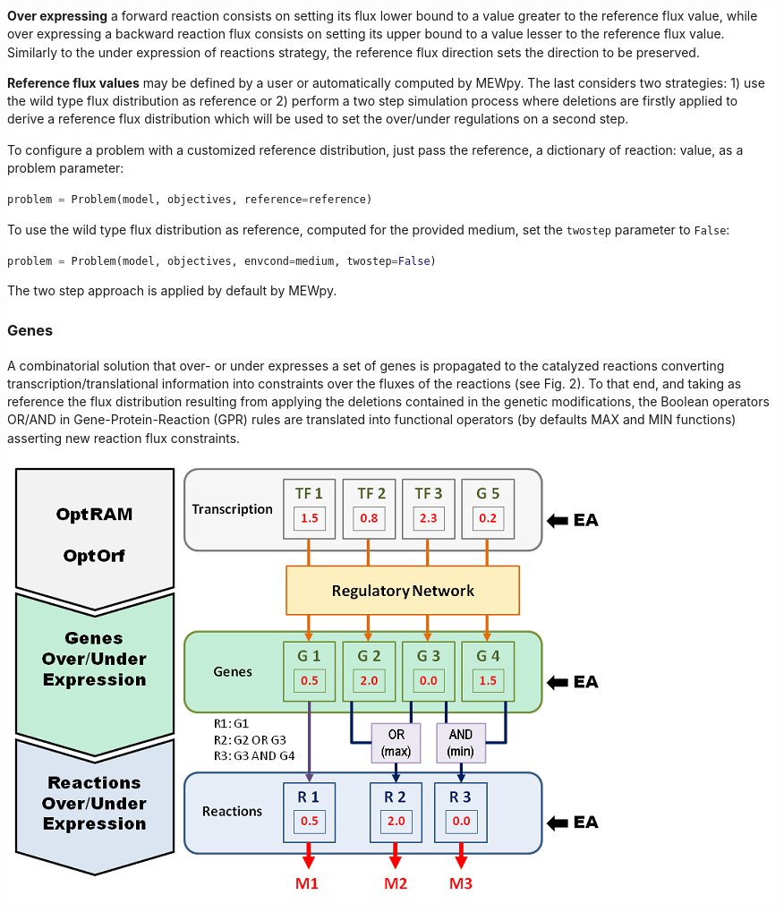 **Over expressing** a forward reaction consists on setting its flux lower bound to a value greater to the reference flux value, while over expressing  a backward reaction flux consists on setting its upper bound to a value lesser to the reference flux value.  Similarly to the under expression of reactions strategy,  the reference flux direction sets the direction to be preserved.

**Reference flux values** may be defined by a user or automatically computed by MEWpy. The last considers two strategies: 1) use the wild type flux distribution as reference or 2) perform a two step simulation process where deletions are firstly applied to derive a reference flux distribution which will be used to set the over/under regulations on a second step.

To configure a problem with a customized reference distribution, just pass the reference, a dictionary of reaction: value, as a problem parameter:

```python
problem = Problem(model, objectives, reference=reference)
```

To use the wild type flux distribution as reference, computed for the provided medium, set the `twostep` parameter to `False`:

```python
problem = Problem(model, objectives, envcond=medium, twostep=False)
```

The two step approach is applied by default by MEWpy.

### Genes

A combinatorial solution that over- or under expresses a set of genes is propagated to the catalyzed reactions converting transcription/translational information into constraints over the fluxes of the reactions (see Fig. 2). To that end, and taking as reference the flux distribution resulting from applying the deletions contained in the genetic modifications, the Boolean operators OR/AND in Gene-Protein-Reaction (GPR) rules are translated into functional operators  (by defaults MAX and MIN functions) asserting new reaction flux constraints.

![](mewpy-2.png)
